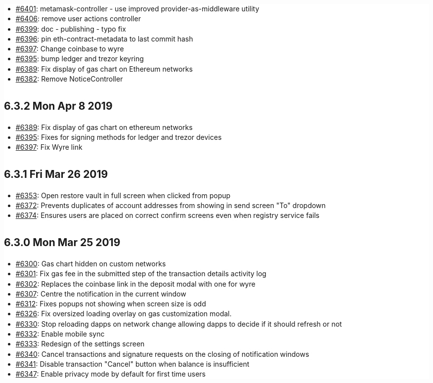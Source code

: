 - [#6401](https://github.com/WutangMask/metamask-extension/pull/6401): metamask-controller - use improved provider-as-middleware utility
- [#6406](https://github.com/WutangMask/metamask-extension/pull/6406): remove user actions controller
- [#6399](https://github.com/WutangMask/metamask-extension/pull/6399): doc - publishing - typo fix
- [#6396](https://github.com/WutangMask/metamask-extension/pull/6396): pin eth-contract-metadata to last commit hash
- [#6397](https://github.com/WutangMask/metamask-extension/pull/6397): Change coinbase to wyre
- [#6395](https://github.com/WutangMask/metamask-extension/pull/6395): bump ledger and trezor keyring
- [#6389](https://github.com/WutangMask/metamask-extension/pull/6389): Fix display of gas chart on Ethereum networks
- [#6382](https://github.com/WutangMask/metamask-extension/pull/6382): Remove NoticeController

## 6.3.2 Mon Apr 8 2019

- [#6389](https://github.com/WutangMask/metamask-extension/pull/6389): Fix display of gas chart on ethereum networks
- [#6395](https://github.com/WutangMask/metamask-extension/pull/6395): Fixes for signing methods for ledger and trezor devices
- [#6397](https://github.com/WutangMask/metamask-extension/pull/6397): Fix Wyre link

## 6.3.1 Fri Mar 26 2019

- [#6353](https://github.com/WutangMask/metamask-extension/pull/6353): Open restore vault in full screen when clicked from popup
- [#6372](https://github.com/WutangMask/metamask-extension/pull/6372): Prevents duplicates of account addresses from showing in send screen "To" dropdown
- [#6374](https://github.com/WutangMask/metamask-extension/pull/6374): Ensures users are placed on correct confirm screens even when registry service fails

## 6.3.0 Mon Mar 25 2019

- [#6300](https://github.com/WutangMask/metamask-extension/pull/6300): Gas chart hidden on custom networks
- [#6301](https://github.com/WutangMask/metamask-extension/pull/6301): Fix gas fee in the submitted step of the transaction details activity log
- [#6302](https://github.com/WutangMask/metamask-extension/pull/6302): Replaces the coinbase link in the deposit modal with one for wyre
- [#6307](https://github.com/WutangMask/metamask-extension/pull/6307): Centre the notification in the current window
- [#6312](https://github.com/WutangMask/metamask-extension/pull/6312): Fixes popups not showing when screen size is odd
- [#6326](https://github.com/WutangMask/metamask-extension/pull/6326): Fix oversized loading overlay on gas customization modal.
- [#6330](https://github.com/WutangMask/metamask-extension/pull/6330): Stop reloading dapps on network change allowing dapps to decide if it should refresh or not
- [#6332](https://github.com/WutangMask/metamask-extension/pull/6332): Enable mobile sync
- [#6333](https://github.com/WutangMask/metamask-extension/pull/6333): Redesign of the settings screen
- [#6340](https://github.com/WutangMask/metamask-extension/pull/6340): Cancel transactions and signature requests on the closing of notification windows
- [#6341](https://github.com/WutangMask/metamask-extension/pull/6341): Disable transaction "Cancel" button when balance is insufficient
- [#6347](https://github.com/WutangMask/metamask-extension/pull/6347): Enable privacy mode by default for first time users
